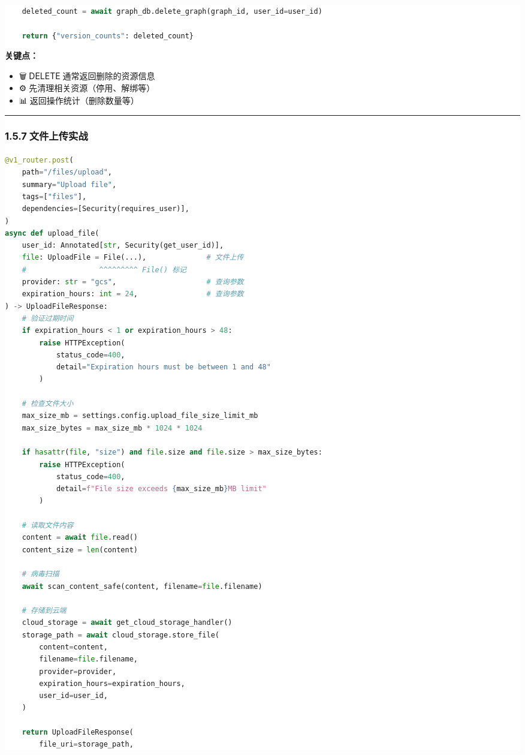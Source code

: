 ```python
    deleted_count = await graph_db.delete_graph(graph_id, user_id=user_id)
    
    return {"version_counts": deleted_count}
```

**关键点：**
- 🗑️ DELETE 通常返回删除的资源信息
- ⚙️ 先清理相关资源（停用、解绑等）
- 📊 返回操作统计（删除数量等）

---

### **1.5.7 文件上传实战**

```python
@v1_router.post(
    path="/files/upload",
    summary="Upload file",
    tags=["files"],
    dependencies=[Security(requires_user)],
)
async def upload_file(
    user_id: Annotated[str, Security(get_user_id)],
    file: UploadFile = File(...),              # 文件上传
    #                 ^^^^^^^^^ File() 标记
    provider: str = "gcs",                     # 查询参数
    expiration_hours: int = 24,                # 查询参数
) -> UploadFileResponse:
    # 验证过期时间
    if expiration_hours < 1 or expiration_hours > 48:
        raise HTTPException(
            status_code=400,
            detail="Expiration hours must be between 1 and 48"
        )
    
    # 检查文件大小
    max_size_mb = settings.config.upload_file_size_limit_mb
    max_size_bytes = max_size_mb * 1024 * 1024
    
    if hasattr(file, "size") and file.size and file.size > max_size_bytes:
        raise HTTPException(
            status_code=400,
            detail=f"File size exceeds {max_size_mb}MB limit"
        )
    
    # 读取文件内容
    content = await file.read()
    content_size = len(content)
    
    # 病毒扫描
    await scan_content_safe(content, filename=file.filename)
    
    # 存储到云端
    cloud_storage = await get_cloud_storage_handler()
    storage_path = await cloud_storage.store_file(
        content=content,
        filename=file.filename,
        provider=provider,
        expiration_hours=expiration_hours,
        user_id=user_id,
    )
    
    return UploadFileResponse(
        file_uri=storage_path,
```
